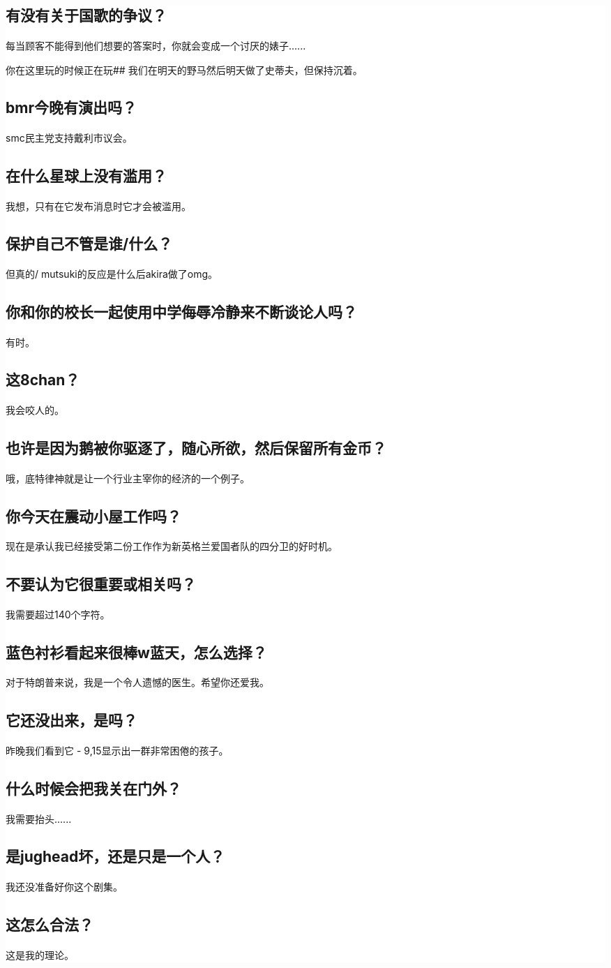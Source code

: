 ## 有没有关于国歌的争议？
每当顾客不能得到他们想要的答案时，你就会变成一个讨厌的婊子......

你在这里玩的时候正在玩##
我们在明天的野马然后明天做了史蒂夫，但保持沉着。

##  bmr今晚有演出吗？
smc民主党支持戴利市议会。

## 在什么星球上没有滥用？
我想，只有在它发布消息时它才会被滥用。

## 保护自己不管是谁/什么？
但真的/ mutsuki的反应是什么后akira做了omg。

## 你和你的校长一起使用中学侮辱冷静来不断谈论人吗？
有时。

## 这8chan？
我会咬人的。

## 也许是因为鹅被你驱逐了，随心所欲，然后保留所有金币？
哦，底特律神就是让一个行业主宰你的经济的一个例子。

## 你今天在震动小屋工作吗？
现在是承认我已经接受第二份工作作为新英格兰爱国者队的四分卫的好时机。

## 不要认为它很重要或相关吗？
我需要超过140个字符。

## 蓝色衬衫看起来很棒w蓝天，怎么选择？
对于特朗普来说，我是一个令人遗憾的医生。希望你还爱我。

## 它还没出来，是吗？
昨晚我们看到它 -  9,15显示出一群非常困倦的孩子。

## 什么时候会把我关在门外？
我需要抬头......

## 是jughead坏，还是只是一个人？
我还没准备好你这个剧集。

## 这怎么合法？
这是我的理论。
